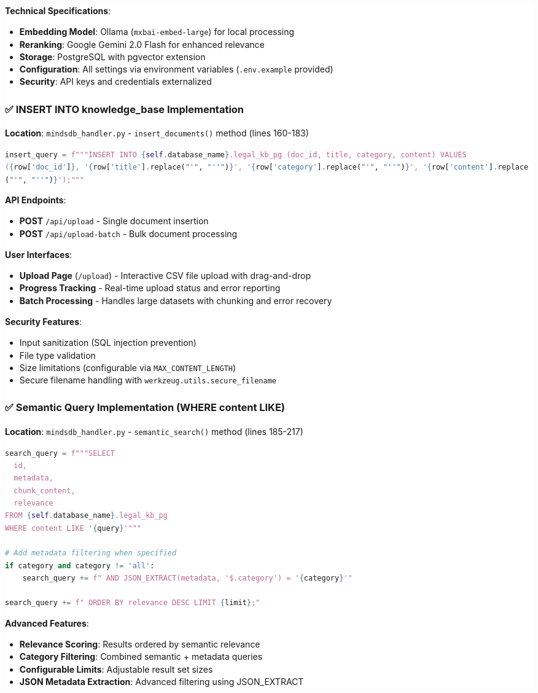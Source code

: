 **Technical Specifications**:
- **Embedding Model**: Ollama (`mxbai-embed-large`) for local processing
- **Reranking**: Google Gemini 2.0 Flash for enhanced relevance
- **Storage**: PostgreSQL with pgvector extension
- **Configuration**: All settings via environment variables (`.env.example` provided)
- **Security**: API keys and credentials externalized

### ✅ **INSERT INTO knowledge_base Implementation**

**Location**: `mindsdb_handler.py` - `insert_documents()` method (lines 160-183)

```python
insert_query = f"""INSERT INTO {self.database_name}.legal_kb_pg (doc_id, title, category, content) VALUES
({row['doc_id']}, '{row['title'].replace("'", "''")}', '{row['category'].replace("'", "''")}', '{row['content'].replace("'", "''")}');"""
```

**API Endpoints**:
- **POST** `/api/upload` - Single document insertion
- **POST** `/api/upload-batch` - Bulk document processing

**User Interfaces**: 
- **Upload Page** (`/upload`) - Interactive CSV file upload with drag-and-drop
- **Progress Tracking** - Real-time upload status and error reporting
- **Batch Processing** - Handles large datasets with chunking and error recovery

**Security Features**:
- Input sanitization (SQL injection prevention)
- File type validation
- Size limitations (configurable via `MAX_CONTENT_LENGTH`)
- Secure filename handling with `werkzeug.utils.secure_filename`

### ✅ **Semantic Query Implementation (WHERE content LIKE)**

**Location**: `mindsdb_handler.py` - `semantic_search()` method (lines 185-217)

```python
search_query = f"""SELECT
  id,
  metadata,
  chunk_content,
  relevance
FROM {self.database_name}.legal_kb_pg
WHERE content LIKE '{query}'"""

# Add metadata filtering when specified
if category and category != 'all':
    search_query += f" AND JSON_EXTRACT(metadata, '$.category') = '{category}'"

search_query += f" ORDER BY relevance DESC LIMIT {limit};"
```

**Advanced Features**:
- **Relevance Scoring**: Results ordered by semantic relevance
- **Category Filtering**: Combined semantic + metadata queries
- **Configurable Limits**: Adjustable result set sizes
- **JSON Metadata Extraction**: Advanced filtering using JSON_EXTRACT

